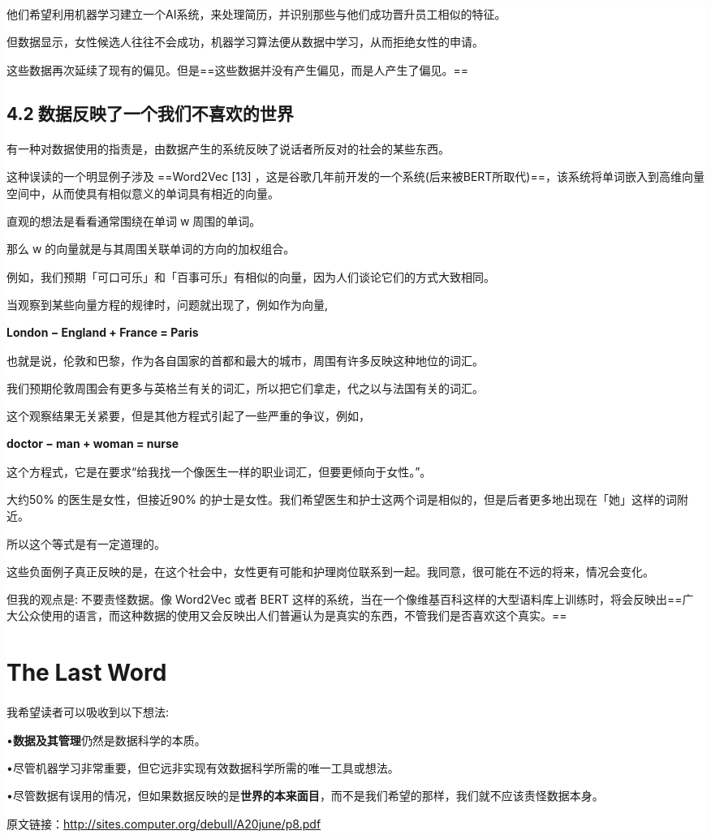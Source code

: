 他们希望利用机器学习建立一个AI系统，来处理简历，并识别那些与他们成功晋升员工相似的特征。

但数据显示，女性候选人往往不会成功，机器学习算法便从数据中学习，从而拒绝女性的申请。



这些数据再次延续了现有的偏见。但是==这些数据并没有产生偏见，而是人产生了偏见。==



## **4.2 数据反映了一个我们不喜欢的世界** 

有一种对数据使用的指责是，由数据产生的系统反映了说话者所反对的社会的某些东西。

这种误读的一个明显例子涉及 ==Word2Vec [13] ，这是谷歌几年前开发的一个系统(后来被BERT所取代)==，该系统将单词嵌入到高维向量空间中，从而使具有相似意义的单词具有相近的向量。

直观的想法是看看通常围绕在单词 w 周围的单词。

那么 w 的向量就是与其周围关联单词的方向的加权组合。

例如，我们预期「可口可乐」和「百事可乐」有相似的向量，因为人们谈论它们的方式大致相同。



当观察到某些向量方程的规律时，问题就出现了，例如作为向量,

 **London − England + France = Paris**

也就是说，伦敦和巴黎，作为各自国家的首都和最大的城市，周围有许多反映这种地位的词汇。

我们预期伦敦周围会有更多与英格兰有关的词汇，所以把它们拿走，代之以与法国有关的词汇。 



这个观察结果无关紧要，但是其他方程式引起了一些严重的争议，例如，

**doctor − man + woman = nurse** 

这个方程式，它是在要求“给我找一个像医生一样的职业词汇，但要更倾向于女性。”。

大约50% 的医生是女性，但接近90% 的护士是女性。我们希望医生和护士这两个词是相似的，但是后者更多地出现在「她」这样的词附近。

所以这个等式是有一定道理的。



这些负面例子真正反映的是，在这个社会中，女性更有可能和护理岗位联系到一起。我同意，很可能在不远的将来，情况会变化。



但我的观点是: 不要责怪数据。像 Word2Vec 或者 BERT 这样的系统，当在一个像维基百科这样的大型语料库上训练时，将会反映出==广大公众使用的语言，而这种数据的使用又会反映出人们普遍认为是真实的东西，不管我们是否喜欢这个真实。==



# **The Last Word**

我希望读者可以吸收到以下想法:

•**数据及其管理**仍然是数据科学的本质。

•尽管机器学习非常重要，但它远非实现有效数据科学所需的唯一工具或想法。

•尽管数据有误用的情况，但如果数据反映的是**世界的本来面目**，而不是我们希望的那样，我们就不应该责怪数据本身。

原文链接：http://sites.computer.org/debull/A20june/p8.pdf
